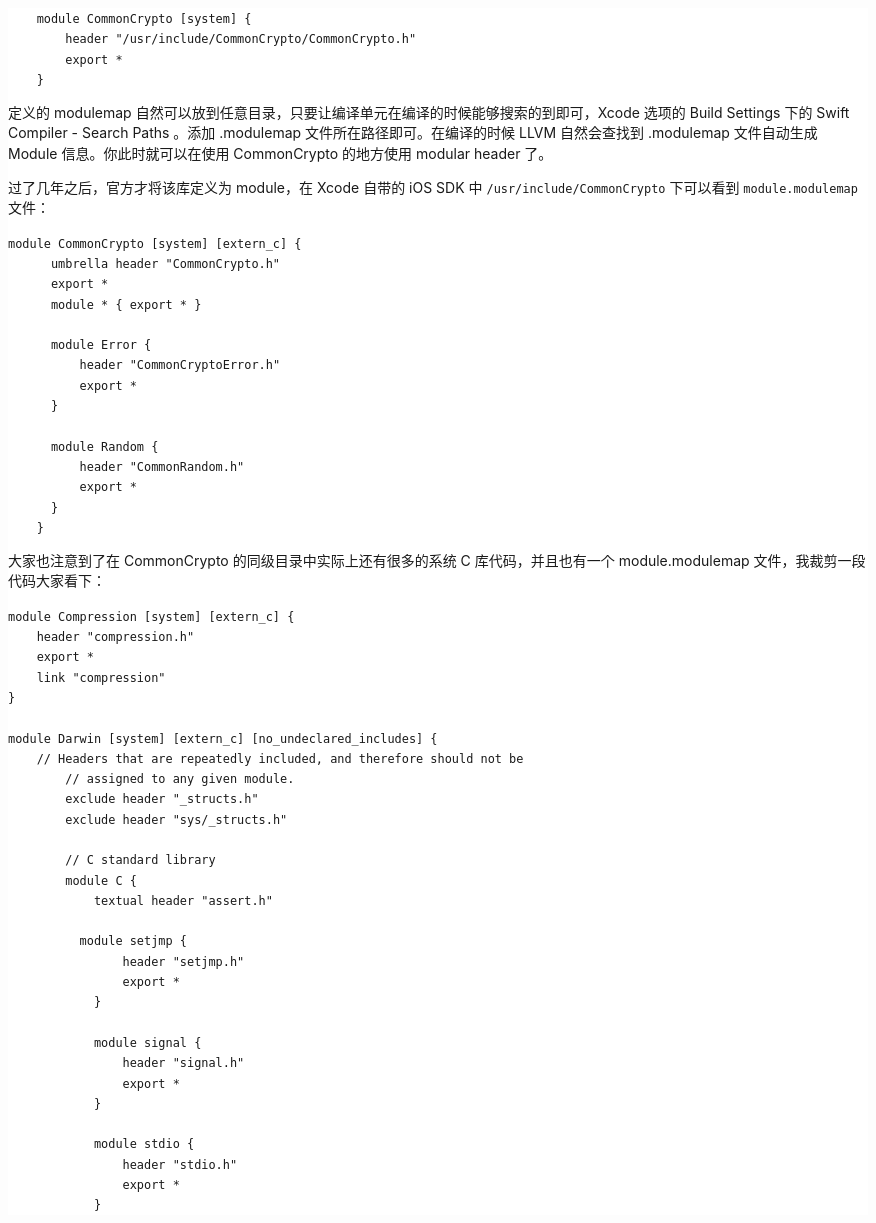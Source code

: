 ```
    module CommonCrypto [system] {
        header "/usr/include/CommonCrypto/CommonCrypto.h"
        export *
    }
```

定义的 modulemap 自然可以放到任意目录，只要让编译单元在编译的时候能够搜索的到即可，Xcode 选项的 Build Settings 下的 Swift Compiler - Search Paths 。添加 .modulemap 文件所在路径即可。在编译的时候 LLVM 自然会查找到 .modulemap 文件自动生成 Module 信息。你此时就可以在使用  CommonCrypto 的地方使用 modular header 了。

过了几年之后，官方才将该库定义为 module，在 Xcode 自带的 iOS SDK 中 `/usr/include/CommonCrypto` 下可以看到 `module.modulemap` 文件：


```
module CommonCrypto [system] [extern_c] {
      umbrella header "CommonCrypto.h"
      export *
      module * { export * }
      
      module Error {
          header "CommonCryptoError.h"
          export *
      }
      
      module Random {
          header "CommonRandom.h"
          export *
      }
    }

```
大家也注意到了在 CommonCrypto 的同级目录中实际上还有很多的系统 C 库代码，并且也有一个 module.modulemap 文件，我裁剪一段代码大家看下：

 
``` 
module Compression [system] [extern_c] {
    header "compression.h"
    export *
    link "compression"
}
    
module Darwin [system] [extern_c] [no_undeclared_includes] {
    // Headers that are repeatedly included, and therefore should not be
    	// assigned to any given module.
    	exclude header "_structs.h"
    	exclude header "sys/_structs.h"
    
    	// C standard library
    	module C {
    		textual header "assert.h"
    
    	  module setjmp {
    			header "setjmp.h"
    			export *
    		}
    
    		module signal {
    			header "signal.h"
    			export *
    		}
    
    		module stdio {
    			header "stdio.h"
    			export *
    		}
```